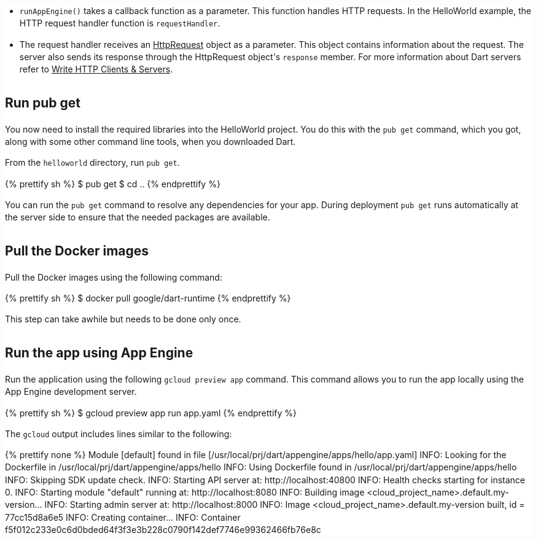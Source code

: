 *   `runAppEngine()` takes a callback function as a parameter.
    This function handles HTTP requests.
    In the HelloWorld example, the HTTP request handler
    function is `requestHandler`.

*   The request handler receives an
<a href="https://api.dartlang.org/dart_io/HttpRequest.html" target="_blank">HttpRequest</a>
    object as a parameter.
    This object contains information about the request.
    The server also sends its response through the
    HttpRequest object's `response` member.
    For more information about Dart servers refer to
    [Write HTTP Clients & Servers](/docs/tutorials/httpserver/).

## Run pub get

You now need to install the required libraries into the HelloWorld project.
You do this with the `pub get` command, which you got, along with some
other command line tools, when you downloaded Dart.

From the `helloworld` directory, run `pub get`.

{% prettify sh %}
$ pub get
$ cd ..
{% endprettify %}

You can run the `pub get` command to resolve any dependencies for your app.
During deployment `pub get` runs automatically at the server side to
ensure that the needed packages are available.

## Pull the Docker images

Pull the Docker images using the following command:

{% prettify sh %}
$ docker pull google/dart-runtime
{% endprettify %}

This step can take awhile but needs to be done only once.

## Run the app using App Engine

Run the application using the following `gcloud preview app`
command. This command allows you to run the app locally using the
App Engine development server.

{% prettify sh %}
$ gcloud preview app run app.yaml
{% endprettify %}

The `gcloud` output includes lines similar to the following:

{% prettify none %}
Module [default] found in file
[/usr/local/prj/dart/appengine/apps/hello/app.yaml]
INFO: Looking for the Dockerfile in /usr/local/prj/dart/appengine/apps/hello
INFO: Using Dockerfile found in /usr/local/prj/dart/appengine/apps/hello
INFO: Skipping SDK update check.
INFO: Starting API server at: http://localhost:40800
INFO: Health checks starting for instance 0.
INFO: Starting module "default" running at: http://localhost:8080
INFO: Building image <cloud_project_name>.default.my-version...
INFO: Starting admin server at: http://localhost:8000
INFO: Image <cloud_project_name>.default.my-version built, id = 77cc15d8a6e5
INFO: Creating container...
INFO: Container f5f012c233e0c6d0bded64f3f3e3b228c0790f142def7746e99362466fb76e8c